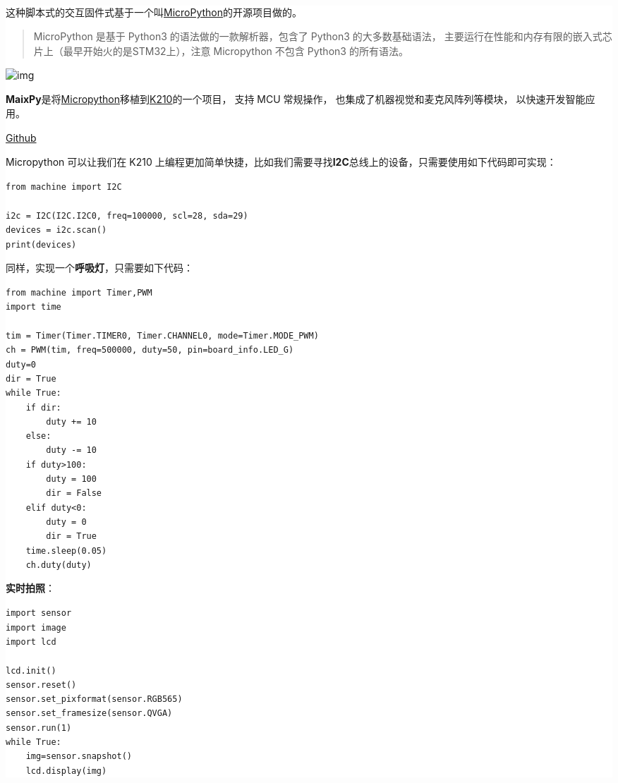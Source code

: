 这种脚本式的交互固件式基于一个叫[MicroPython](https://link.zhihu.com/?target=http%3A//micropython.org/)的开源项目做的。

> MicroPython 是基于 Python3 的语法做的一款解析器，包含了 Python3 的大多数基础语法， 主要运行在性能和内存有限的嵌入式芯片上（最早开始火的是STM32上），注意 Micropython 不包含 Python3 的所有语法。

![img](/img/k210-1-17.jpg)

**MaixPy**是将[Micropython](https://link.zhihu.com/?target=http%3A//micropython.org/)移植到[K210](https://link.zhihu.com/?target=https%3A//kendryte.com/)的一个项目， 支持 MCU 常规操作， 也集成了机器视觉和麦克风阵列等模块， 以快速开发智能应用。

[Github](<https://github.com/sipeed/MaixPy>)

Micropython 可以让我们在 K210 上编程更加简单快捷，比如我们需要寻找**I2C**总线上的设备，只需要使用如下代码即可实现：

```text
from machine import I2C

i2c = I2C(I2C.I2C0, freq=100000, scl=28, sda=29)
devices = i2c.scan()
print(devices)
```

同样，实现一个**呼吸灯**，只需要如下代码：

```text
from machine import Timer,PWM
import time

tim = Timer(Timer.TIMER0, Timer.CHANNEL0, mode=Timer.MODE_PWM)
ch = PWM(tim, freq=500000, duty=50, pin=board_info.LED_G)
duty=0
dir = True
while True:
    if dir:
        duty += 10
    else:
        duty -= 10
    if duty>100:
        duty = 100
        dir = False
    elif duty<0:
        duty = 0
        dir = True
    time.sleep(0.05)
    ch.duty(duty)
```

**实时拍照**：

```text
import sensor
import image
import lcd

lcd.init()
sensor.reset()
sensor.set_pixformat(sensor.RGB565)
sensor.set_framesize(sensor.QVGA)
sensor.run(1)
while True:
    img=sensor.snapshot()
    lcd.display(img)
```
